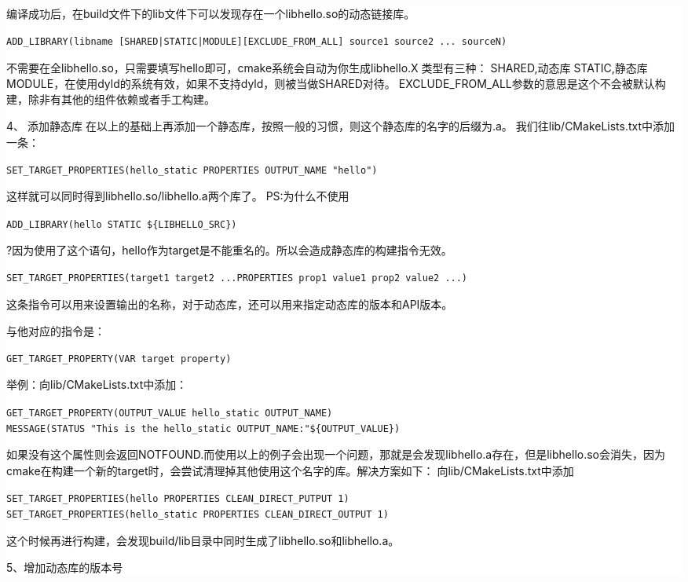 编译成功后，在build文件下的lib文件下可以发现存在一个libhello.so的动态链接库。

```
ADD_LIBRARY(libname [SHARED|STATIC|MODULE][EXCLUDE_FROM_ALL] source1 source2 ... sourceN)
```

不需要在全libhello.so，只需要填写hello即可，cmake系统会自动为你生成libhello.X
类型有三种：
SHARED,动态库
STATIC,静态库
MODULE，在使用dyld的系统有效，如果不支持dyld，则被当做SHARED对待。
EXCLUDE_FROM_ALL参数的意思是这个不会被默认构建，除非有其他的组件依赖或者手工构建。

4、 添加静态库
在以上的基础上再添加一个静态库，按照一般的习惯，则这个静态库的名字的后缀为.a。
我们往lib/CMakeLists.txt中添加一条：

```
SET_TARGET_PROPERTIES(hello_static PROPERTIES OUTPUT_NAME "hello")
```

这样就可以同时得到libhello.so/libhello.a两个库了。
PS:为什么不使用

```
ADD_LIBRARY(hello STATIC ${LIBHELLO_SRC})
```

?因为使用了这个语句，hello作为target是不能重名的。所以会造成静态库的构建指令无效。

```
SET_TARGET_PROPERTIES(target1 target2 ...PROPERTIES prop1 value1 prop2 value2 ...)
```

这条指令可以用来设置输出的名称，对于动态库，还可以用来指定动态库的版本和API版本。

与他对应的指令是：

```
GET_TARGET_PROPERTY(VAR target property)
```

举例：向lib/CMakeLists.txt中添加：

```
GET_TARGET_PROPERTY(OUTPUT_VALUE hello_static OUTPUT_NAME)
MESSAGE(STATUS "This is the hello_static OUTPUT_NAME:"${OUTPUT_VALUE})
```

如果没有这个属性则会返回NOTFOUND.而使用以上的例子会出现一个问题，那就是会发现libhello.a存在，但是libhello.so会消失，因为cmake在构建一个新的target时，会尝试清理掉其他使用这个名字的库。解决方案如下：
向lib/CMakeLists.txt中添加

```
SET_TARGET_PROPERTIES(hello PROPERTIES CLEAN_DIRECT_PUTPUT 1)
SET_TARGET_PROPERTIES(hello_static PROPERTIES CLEAN_DIRECT_OUTPUT 1)
```

这个时候再进行构建，会发现build/lib目录中同时生成了libhello.so和libhello.a。

5、增加动态库的版本号

